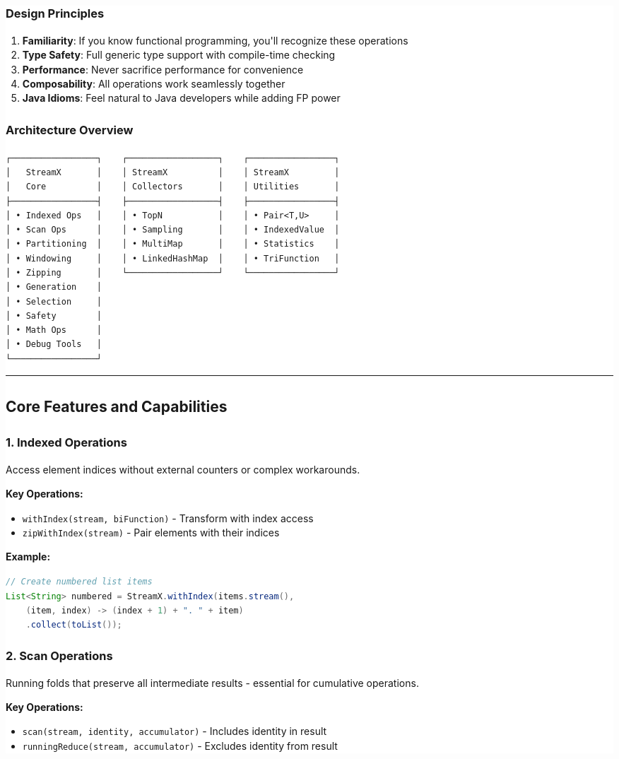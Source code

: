 ### Design Principles

1. **Familiarity**: If you know functional programming, you'll recognize these operations
2. **Type Safety**: Full generic type support with compile-time checking
3. **Performance**: Never sacrifice performance for convenience
4. **Composability**: All operations work seamlessly together
5. **Java Idioms**: Feel natural to Java developers while adding FP power

### Architecture Overview

```
┌─────────────────┐    ┌──────────────────┐    ┌─────────────────┐
│   StreamX       │    │ StreamX          │    │ StreamX         │
│   Core          │    │ Collectors       │    │ Utilities       │
├─────────────────┤    ├──────────────────┤    ├─────────────────┤
│ • Indexed Ops   │    │ • TopN           │    │ • Pair<T,U>     │
│ • Scan Ops      │    │ • Sampling       │    │ • IndexedValue  │
│ • Partitioning  │    │ • MultiMap       │    │ • Statistics    │
│ • Windowing     │    │ • LinkedHashMap  │    │ • TriFunction   │
│ • Zipping       │    └──────────────────┘    └─────────────────┘
│ • Generation    │
│ • Selection     │
│ • Safety        │
│ • Math Ops      │
│ • Debug Tools   │
└─────────────────┘
```

---

## Core Features and Capabilities

### 1. Indexed Operations

Access element indices without external counters or complex workarounds.

**Key Operations:**
- `withIndex(stream, biFunction)` - Transform with index access
- `zipWithIndex(stream)` - Pair elements with their indices

**Example:**
```java
// Create numbered list items
List<String> numbered = StreamX.withIndex(items.stream(), 
    (item, index) -> (index + 1) + ". " + item)
    .collect(toList());
```

### 2. Scan Operations

Running folds that preserve all intermediate results - essential for cumulative operations.

**Key Operations:**
- `scan(stream, identity, accumulator)` - Includes identity in result
- `runningReduce(stream, accumulator)` - Excludes identity from result
